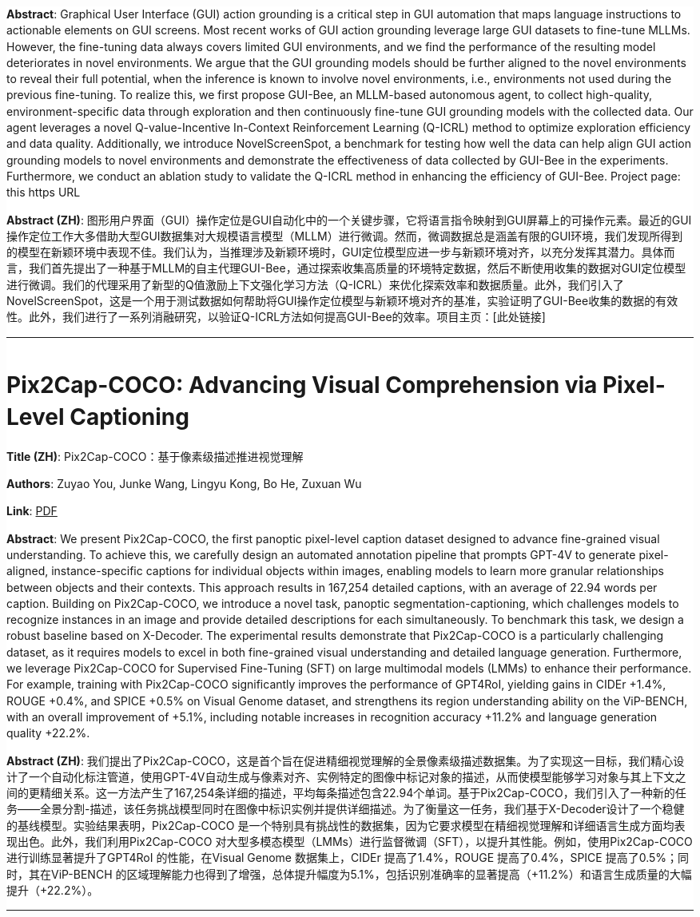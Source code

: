 **Abstract**: Graphical User Interface (GUI) action grounding is a critical step in GUI automation that maps language instructions to actionable elements on GUI screens. Most recent works of GUI action grounding leverage large GUI datasets to fine-tune MLLMs. However, the fine-tuning data always covers limited GUI environments, and we find the performance of the resulting model deteriorates in novel environments. We argue that the GUI grounding models should be further aligned to the novel environments to reveal their full potential, when the inference is known to involve novel environments, i.e., environments not used during the previous fine-tuning. To realize this, we first propose GUI-Bee, an MLLM-based autonomous agent, to collect high-quality, environment-specific data through exploration and then continuously fine-tune GUI grounding models with the collected data. Our agent leverages a novel Q-value-Incentive In-Context Reinforcement Learning (Q-ICRL) method to optimize exploration efficiency and data quality. Additionally, we introduce NovelScreenSpot, a benchmark for testing how well the data can help align GUI action grounding models to novel environments and demonstrate the effectiveness of data collected by GUI-Bee in the experiments. Furthermore, we conduct an ablation study to validate the Q-ICRL method in enhancing the efficiency of GUI-Bee. Project page: this https URL 

**Abstract (ZH)**: 图形用户界面（GUI）操作定位是GUI自动化中的一个关键步骤，它将语言指令映射到GUI屏幕上的可操作元素。最近的GUI操作定位工作大多借助大型GUI数据集对大规模语言模型（MLLM）进行微调。然而，微调数据总是涵盖有限的GUI环境，我们发现所得到的模型在新颖环境中表现不佳。我们认为，当推理涉及新颖环境时，GUI定位模型应进一步与新颖环境对齐，以充分发挥其潜力。具体而言，我们首先提出了一种基于MLLM的自主代理GUI-Bee，通过探索收集高质量的环境特定数据，然后不断使用收集的数据对GUI定位模型进行微调。我们的代理采用了新型的Q值激励上下文强化学习方法（Q-ICRL）来优化探索效率和数据质量。此外，我们引入了NovelScreenSpot，这是一个用于测试数据如何帮助将GUI操作定位模型与新颖环境对齐的基准，实验证明了GUI-Bee收集的数据的有效性。此外，我们进行了一系列消融研究，以验证Q-ICRL方法如何提高GUI-Bee的效率。项目主页：[此处链接] 

---
# Pix2Cap-COCO: Advancing Visual Comprehension via Pixel-Level Captioning 

**Title (ZH)**: Pix2Cap-COCO：基于像素级描述推进视觉理解 

**Authors**: Zuyao You, Junke Wang, Lingyu Kong, Bo He, Zuxuan Wu  

**Link**: [PDF](https://arxiv.org/pdf/2501.13893)  

**Abstract**: We present Pix2Cap-COCO, the first panoptic pixel-level caption dataset designed to advance fine-grained visual understanding. To achieve this, we carefully design an automated annotation pipeline that prompts GPT-4V to generate pixel-aligned, instance-specific captions for individual objects within images, enabling models to learn more granular relationships between objects and their contexts. This approach results in 167,254 detailed captions, with an average of 22.94 words per caption. Building on Pix2Cap-COCO, we introduce a novel task, panoptic segmentation-captioning, which challenges models to recognize instances in an image and provide detailed descriptions for each simultaneously. To benchmark this task, we design a robust baseline based on X-Decoder. The experimental results demonstrate that Pix2Cap-COCO is a particularly challenging dataset, as it requires models to excel in both fine-grained visual understanding and detailed language generation. Furthermore, we leverage Pix2Cap-COCO for Supervised Fine-Tuning (SFT) on large multimodal models (LMMs) to enhance their performance. For example, training with Pix2Cap-COCO significantly improves the performance of GPT4RoI, yielding gains in CIDEr +1.4%, ROUGE +0.4%, and SPICE +0.5% on Visual Genome dataset, and strengthens its region understanding ability on the ViP-BENCH, with an overall improvement of +5.1%, including notable increases in recognition accuracy +11.2% and language generation quality +22.2%. 

**Abstract (ZH)**: 我们提出了Pix2Cap-COCO，这是首个旨在促进精细视觉理解的全景像素级描述数据集。为了实现这一目标，我们精心设计了一个自动化标注管道，使用GPT-4V自动生成与像素对齐、实例特定的图像中标记对象的描述，从而使模型能够学习对象与其上下文之间的更精细关系。这一方法产生了167,254条详细的描述，平均每条描述包含22.94个单词。基于Pix2Cap-COCO，我们引入了一种新的任务——全景分割-描述，该任务挑战模型同时在图像中标识实例并提供详细描述。为了衡量这一任务，我们基于X-Decoder设计了一个稳健的基线模型。实验结果表明，Pix2Cap-COCO 是一个特别具有挑战性的数据集，因为它要求模型在精细视觉理解和详细语言生成方面均表现出色。此外，我们利用Pix2Cap-COCO 对大型多模态模型（LMMs）进行监督微调（SFT），以提升其性能。例如，使用Pix2Cap-COCO 进行训练显著提升了GPT4RoI 的性能，在Visual Genome 数据集上，CIDEr 提高了1.4%，ROUGE 提高了0.4%，SPICE 提高了0.5%；同时，其在ViP-BENCH 的区域理解能力也得到了增强，总体提升幅度为5.1%，包括识别准确率的显著提高（+11.2%）和语言生成质量的大幅提升（+22.2%）。 

---